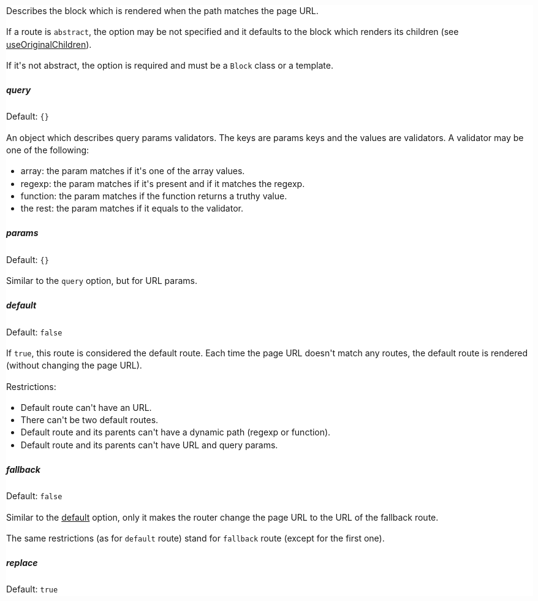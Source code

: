 Describes the block which is rendered when the path matches the
page URL.

If a route is `abstract`, the option may be not specified
and it defaults to the block which renders its children
(see [useOriginalChildren](#useoriginalchildren)).

If it's not abstract, the option is required and must be a `Block`
class or a template.

##### query

Default: `{}`

An object which describes query params validators. The keys are
params keys and the values are validators. A validator may be one
of the following:

* array: the param matches if it's one of the array values.
* regexp: the param matches if it's present and if it matches the
regexp.
* function: the param matches if the function returns a truthy value.
* the rest: the param matches if it equals to the validator.

##### params

Default: `{}`

Similar to the `query` option, but for URL params.

##### default

Default: `false`

If `true`, this route is considered the default route. Each time
the page URL doesn't match any routes, the default route is
rendered (without changing the page URL).

Restrictions:

* Default route can't have an URL.
* There can't be two default routes.
* Default route and its parents can't have a dynamic path
(regexp or function).
* Default route and its parents can't have URL and query params.

##### fallback

Default: `false`

Similar to the [default](#default) option, only it makes the router
change the page URL to the URL of the fallback route.

The same restrictions (as for `default` route) stand for `fallback`
route (except for the first one).

##### replace

Default: `true`
